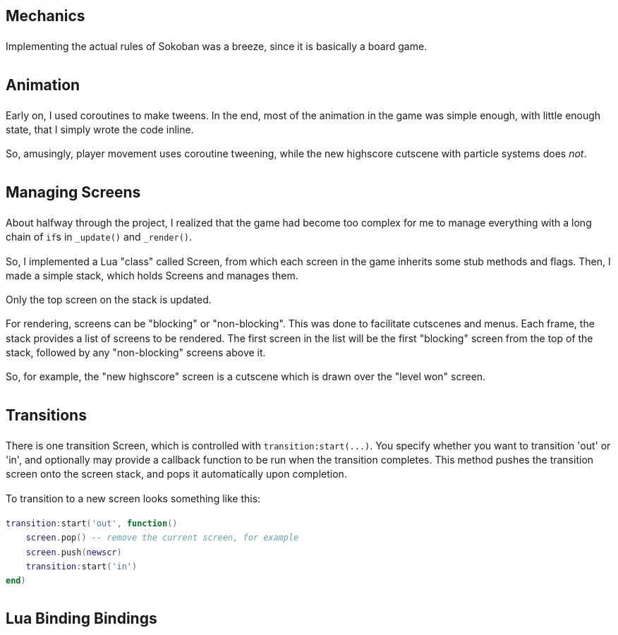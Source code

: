 ## Mechanics ##

Implementing the actual rules of Sokoban was a breeze, since it is basically a
board game.


## Animation ##

Early on, I used coroutines to make tweens. In the end, most of the animation
in the game was simple enough, with little enough state, that I simply wrote the
code inline.

So, amusingly, player movement uses coroutine tweening, while the new highscore
cutscene with particle systems does _not_.


## Managing Screens ##

About halfway through the project, I realized that the game had become too complex
for me to manage everything with a long chain of `if`s in `_update()` and `_render()`.

So, I implemented a Lua "class" called Screen, from which each screen in the game
inherits some stub methods and flags. Then, I made a simple stack, which holds
Screens and manages them.

Only the top screen on the stack is updated.

For rendering, screens can be "blocking" or "non-blocking". This was done to
facilitate cutscenes and menus. Each frame, the stack provides a list of screens
to be rendered. The first screen in the list will be the first "blocking" screen
from the top of the stack, followed by any "non-blocking" screens above it.

So, for example, the "new highscore" screen is a cutscene which is drawn over the
"level won" screen.


## Transitions ##

There is one transition Screen, which is controlled with `transition:start(...)`.
You specify whether you want to transition 'out' or 'in', and optionally may
provide a callback function to be run when the transition completes. This
method pushes the transition screen onto the screen stack, and pops it automatically
upon completion.

To transition to a new screen looks something like this:

```lua
transition:start('out', function()
    screen.pop() -- remove the current screen, for example
    screen.push(newscr)
    transition:start('in')
end)
```

## Lua Binding Bindings ##

